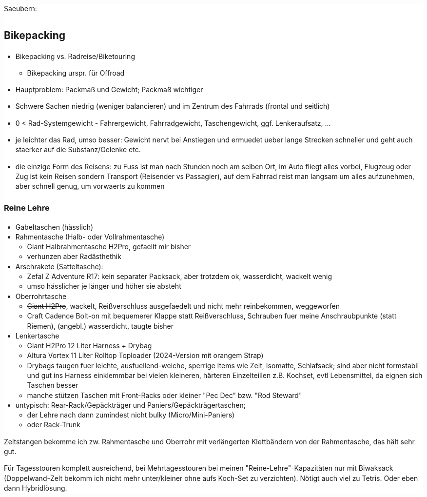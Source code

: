 

Saeubern:





## Bikepacking

- Bikepacking vs. Radreise/Biketouring
	- Bikepacking urspr. für Offroad
- Hauptproblem: Packmaß und Gewicht; Packmaß wichtiger
- Schwere Sachen niedrig (weniger balancieren) 
	und im Zentrum des Fahrrads (frontal und seitlich)
- 0 &lt; Rad-Systemgewicht - Fahrergewicht, Fahrradgewicht, Taschengewicht, ggf. Lenkeraufsatz, ...


- je leichter das Rad, umso besser: Gewicht nervt bei Anstiegen und 
   ermuedet ueber lange Strecken schneller und geht auch staerker auf die Substanz/Gelenke etc.

- die einzige Form des Reisens: zu Fuss ist man nach Stunden noch am selben Ort, im Auto fliegt alles vorbei, Flugzeug oder Zug ist kein Reisen sondern Transport (Reisender vs Passagier),
	auf dem Fahrrad reist man langsam um alles aufzunehmen, aber schnell genug, um vorwaerts zu kommen




### Reine Lehre

- Gabeltaschen (hässlich)
- Rahmentasche (Halb- oder Vollrahmentasche)
	- Giant Halbrahmentasche H2Pro, gefaellt mir bisher
	- verhunzen aber Radästhethik
- Arschrakete (Satteltasche): 
	- Zefal Z Adventure R17: kein separater Packsack, aber trotzdem ok, wasserdicht, wackelt wenig
	- umso hässlicher je länger und höher sie absteht
- Oberrohrtasche
	- ~~Giant H2Pro~~, wackelt, Reißverschluss ausgefaedelt und nicht mehr reinbekommen, weggeworfen
	- Craft Cadence Bolt-on mit bequemerer Klappe statt Reißverschluss, 
		Schrauben fuer meine Anschraubpunkte (statt Riemen), (angebl.) wasserdicht, taugte bisher
- Lenkertasche
	- Giant H2Pro 12 Liter Harness + Drybag
	- Altura Vortex 11 Liter Rolltop Toploader (2024-Version mit orangem Strap)
	- Drybags taugen fuer leichte, ausfuellend-weiche, sperrige Items wie Zelt, Isomatte, Schlafsack;
	  sind aber nicht formstabil und gut ins Harness einklemmbar bei 
		vielen kleineren, härteren Einzelteillen z.B. Kochset, evtl Lebensmittel,
		da eignen sich Taschen besser
	- manche stützen Taschen mit Front-Racks oder kleiner "Pec Dec" bzw. "Rod Steward"
- untypisch: Rear-Rack/Gepäckträger und Paniers/Gepäckträgertaschen;
	- der Lehre nach dann zumindest nicht bulky (Micro/Mini-Paniers)
	- oder Rack-Trunk

Zeltstangen bekomme ich zw. Rahmentasche und Oberrohr 
mit verlängerten Klettbändern von der Rahmentasche, das hält sehr gut.

Für Tagesstouren komplett ausreichend, 
bei Mehrtagesstouren bei meinen "Reine-Lehre"-Kapazitäten nur mit Biwaksack 
(Doppelwand-Zelt bekomm ich nicht mehr unter/kleiner ohne aufs Koch-Set zu verzichten).
Nötigt auch viel zu Tetris.
Oder eben dann Hybridlösung.
